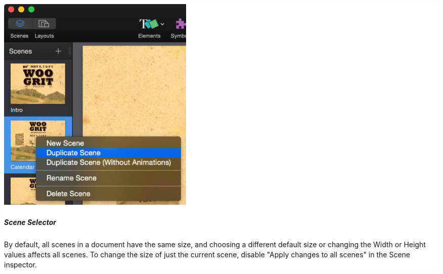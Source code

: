 <img class="center" src="https://raw.githubusercontent.com/themorgantown/hypedocstest/refs/heads/main/images/ScenesSceneControlsv3pro@2x.png" width="360" alt=""/>
  

##### Scene Selector 
 

By default, all scenes in a document have the same size, and choosing a different default size or changing the Width or Height values affects all scenes. To change the size of just the current scene, disable "Apply changes to all scenes" in the Scene inspector.

 